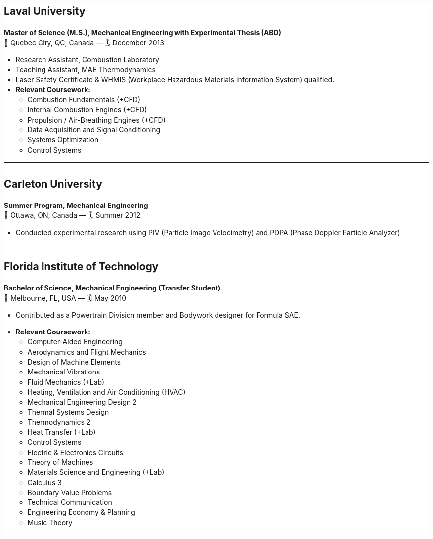 ## Laval University
**Master of Science (M.S.), Mechanical Engineering with Experimental Thesis (ABD)**  
📍 Quebec City, QC, Canada — 🗓️ December 2013

- Research Assistant, Combustion Laboratory  
- Teaching Assistant, MAE Thermodynamics  
- Laser Safety Certificate & WHMIS (Workplace Hazardous Materials Information System) qualified.  
- **Relevant Coursework:**
	- Combustion Fundamentals (+CFD)
	- Internal Combustion Engines (+CFD)
	- Propulsion / Air-Breathing Engines (+CFD)
	- Data Acquisition and Signal Conditioning
	- Systems Optimization
	- Control Systems

---

## Carleton University  
**Summer Program, Mechanical Engineering**  
📍 Ottawa, ON, Canada — 🗓️ Summer 2012

- Conducted experimental research using PIV (Particle Image Velocimetry) and PDPA (Phase Doppler Particle Analyzer)

---

## Florida Institute of Technology  
**Bachelor of Science, Mechanical Engineering (Transfer Student)**  
📍 Melbourne, FL, USA — 🗓️ May 2010

* Contributed as a Powertrain Division member and Bodywork designer for Formula SAE.
- **Relevant Coursework:**
	- Computer-Aided Engineering
	- Aerodynamics and Flight Mechanics
	- Design of Machine Elements
	- Mechanical Vibrations
	- Fluid Mechanics (+Lab)
	- Heating, Ventilation and Air Conditioning (HVAC)
	- Mechanical Engineering Design 2
	- Thermal Systems Design
	- Thermodynamics 2
	- Heat Transfer (+Lab)
	- Control Systems
	- Electric & Electronics Circuits
	- Theory of Machines
	- Materials Science and Engineering (+Lab)
	- Calculus 3
	- Boundary Value Problems
	- Technical Communication
	- Engineering Economy & Planning
	- Music Theory

---